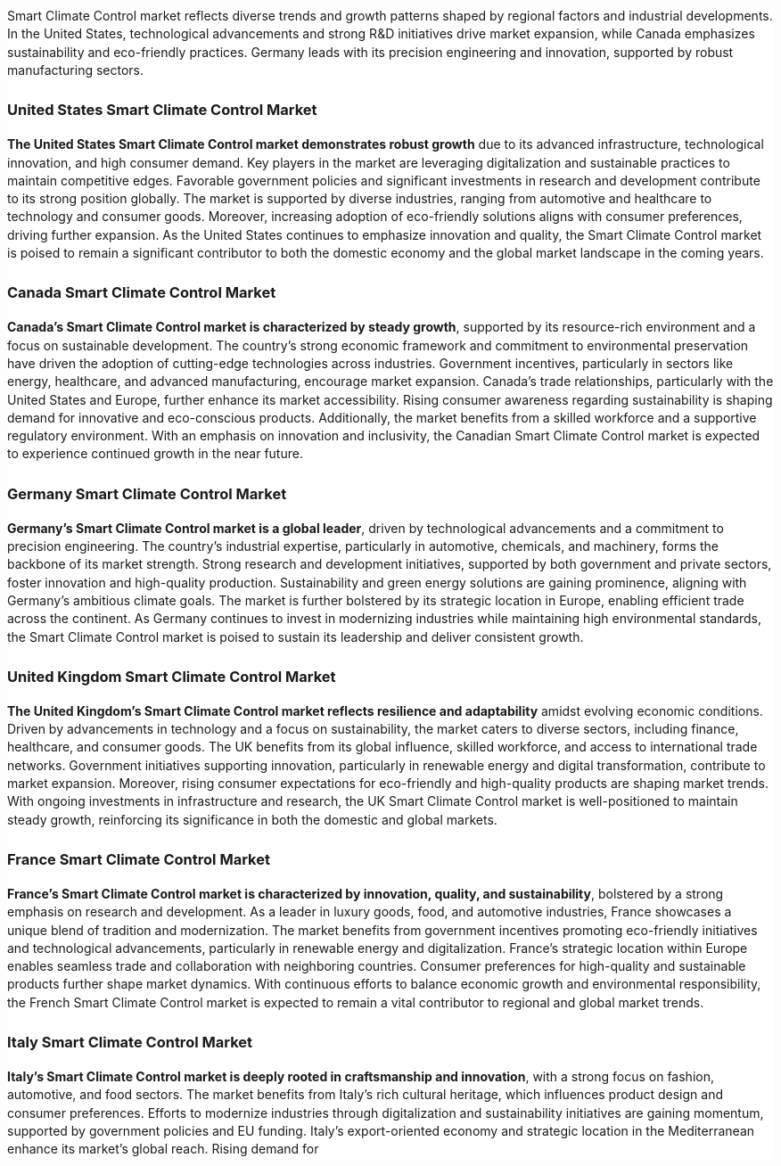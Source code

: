 Smart Climate Control market reflects diverse trends and growth patterns shaped by regional factors and industrial developments. In the United States, technological advancements and strong R&amp;D initiatives drive market expansion, while Canada emphasizes sustainability and eco-friendly practices. Germany leads with its precision engineering and innovation, supported by robust manufacturing sectors.</span></em></p></blockquote><h3><strong>United States Smart Climate Control Market</strong></h3><p><strong>The United States Smart Climate Control market demonstrates robust growth</strong> due to its advanced infrastructure, technological innovation, and high consumer demand. Key players in the market are leveraging digitalization and sustainable practices to maintain competitive edges. Favorable government policies and significant investments in research and development contribute to its strong position globally. The market is supported by diverse industries, ranging from automotive and healthcare to technology and consumer goods. Moreover, increasing adoption of eco-friendly solutions aligns with consumer preferences, driving further expansion. As the United States continues to emphasize innovation and quality, the Smart Climate Control market is poised to remain a significant contributor to both the domestic economy and the global market landscape in the coming years.</p><h3><strong>Canada Smart Climate Control Market</strong></h3><p><strong>Canada&rsquo;s Smart Climate Control market is characterized by steady growth</strong>, supported by its resource-rich environment and a focus on sustainable development. The country&rsquo;s strong economic framework and commitment to environmental preservation have driven the adoption of cutting-edge technologies across industries. Government incentives, particularly in sectors like energy, healthcare, and advanced manufacturing, encourage market expansion. Canada&rsquo;s trade relationships, particularly with the United States and Europe, further enhance its market accessibility. Rising consumer awareness regarding sustainability is shaping demand for innovative and eco-conscious products. Additionally, the market benefits from a skilled workforce and a supportive regulatory environment. With an emphasis on innovation and inclusivity, the Canadian Smart Climate Control market is expected to experience continued growth in the near future.</p><h3><strong>Germany Smart Climate Control Market</strong></h3><p><strong>Germany&rsquo;s Smart Climate Control market is a global leader</strong>, driven by technological advancements and a commitment to precision engineering. The country&rsquo;s industrial expertise, particularly in automotive, chemicals, and machinery, forms the backbone of its market strength. Strong research and development initiatives, supported by both government and private sectors, foster innovation and high-quality production. Sustainability and green energy solutions are gaining prominence, aligning with Germany&rsquo;s ambitious climate goals. The market is further bolstered by its strategic location in Europe, enabling efficient trade across the continent. As Germany continues to invest in modernizing industries while maintaining high environmental standards, the Smart Climate Control market is poised to sustain its leadership and deliver consistent growth.</p><h3><strong>United Kingdom Smart Climate Control Market</strong></h3><p><strong>The United Kingdom&rsquo;s Smart Climate Control market reflects resilience and adaptability</strong> amidst evolving economic conditions. Driven by advancements in technology and a focus on sustainability, the market caters to diverse sectors, including finance, healthcare, and consumer goods. The UK benefits from its global influence, skilled workforce, and access to international trade networks. Government initiatives supporting innovation, particularly in renewable energy and digital transformation, contribute to market expansion. Moreover, rising consumer expectations for eco-friendly and high-quality products are shaping market trends. With ongoing investments in infrastructure and research, the UK Smart Climate Control market is well-positioned to maintain steady growth, reinforcing its significance in both the domestic and global markets.</p><h3><strong>France Smart Climate Control Market</strong></h3><p><strong>France&rsquo;s Smart Climate Control market is characterized by innovation, quality, and sustainability</strong>, bolstered by a strong emphasis on research and development. As a leader in luxury goods, food, and automotive industries, France showcases a unique blend of tradition and modernization. The market benefits from government incentives promoting eco-friendly initiatives and technological advancements, particularly in renewable energy and digitalization. France&rsquo;s strategic location within Europe enables seamless trade and collaboration with neighboring countries. Consumer preferences for high-quality and sustainable products further shape market dynamics. With continuous efforts to balance economic growth and environmental responsibility, the French Smart Climate Control market is expected to remain a vital contributor to regional and global market trends.</p><h3><strong>Italy Smart Climate Control Market</strong></h3><p><strong>Italy&rsquo;s Smart Climate Control market is deeply rooted in craftsmanship and innovation</strong>, with a strong focus on fashion, automotive, and food sectors. The market benefits from Italy&rsquo;s rich cultural heritage, which influences product design and consumer preferences. Efforts to modernize industries through digitalization and sustainability initiatives are gaining momentum, supported by government policies and EU funding. Italy&rsquo;s export-oriented economy and strategic location in the Mediterranean enhance its market&rsquo;s global reach. Rising demand for